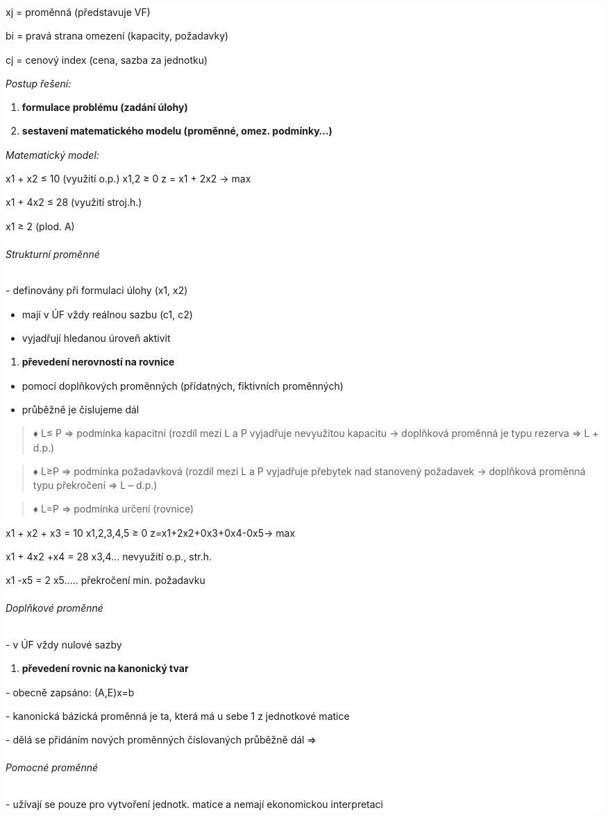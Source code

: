 xj = proměnná (představuje VF)

bi = pravá strana omezení (kapacity, požadavky)

cj = cenový index (cena, sazba za jednotku)

*Postup řešení:*

1.  **formulace problému (zadání úlohy)**

2.  **sestavení matematického modelu (proměnné, omez. podmínky…)**

*Matematický model:*

x1 + x2 ≤ 10 (využití o.p.) x1,2 ≥ 0 z = x1 + 2x2 → max

x1 + 4x2 ≤ 28 (využití stroj.h.)

x1 ≥ 2 (plod. A)

###### *Strukturní proměnné* 

\- definovány při formulaci úlohy (x1, x2)

-   mají v ÚF vždy reálnou sazbu (c1, c2)

-   vyjadřují hledanou úroveň aktivit

1.  **převedení nerovností na rovnice**

-   pomocí doplňkových proměnných (přídatných, fiktivních proměnných)

-   průběžně je číslujeme dál

>   ♦ L≤ P ⇒ podmínka kapacitní (rozdíl mezi L a P vyjadřuje nevyužitou kapacitu
>   → doplňková proměnná je typu rezerva ⇒ L + d.p.)

>   ♦ L≥P ⇒ podmínka požadavková (rozdíl mezi L a P vyjadřuje přebytek nad
>   stanovený požadavek → doplňková proměnná typu překročení ⇒ L – d.p.)

>   ♦ L=P ⇒ podmínka určení (rovnice)

x1 + x2 + x3 = 10 x1,2,3,4,5 ≥ 0 z=x1+2x2+0x3+0x4-0x5→ max

x1 + 4x2 +x4 = 28 x3,4… nevyužití o.p., str.h.

x1 -x5 = 2 x5….. překročení min. požadavku

###### Doplňkové proměnné

\- v ÚF vždy nulové sazby

1.  **převedení rovnic na kanonický tvar**

\- obecně zapsáno: (A,E)x=b

\- kanonická bázická proměnná je ta, která má u sebe 1 z jednotkové matice

\- dělá se přidáním nových proměnných číslovaných průběžně dál ⇒

###### Pomocné proměnné

\- užívají se pouze pro vytvoření jednotk. matice a nemají ekonomickou
interpretaci
